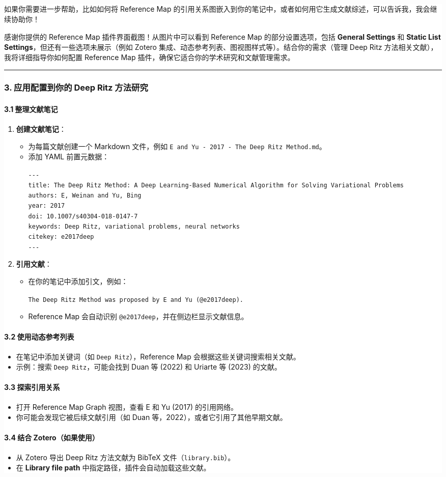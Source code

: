 如果你需要进一步帮助，比如如何将 Reference Map 的引用关系图嵌入到你的笔记中，或者如何用它生成文献综述，可以告诉我，我会继续协助你！



感谢你提供的 Reference Map 插件界面截图！从图片中可以看到 Reference Map 的部分设置选项，包括 **General Settings** 和 **Static List Settings**，但还有一些选项未展示（例如 Zotero 集成、动态参考列表、图视图样式等）。结合你的需求（管理 Deep Ritz 方法相关文献），我将详细指导你如何配置 Reference Map 插件，确保它适合你的学术研究和文献管理需求。

---

### 3. 应用配置到你的 Deep Ritz 方法研究

#### 3.1 整理文献笔记
1. **创建文献笔记**：
   - 为每篇文献创建一个 Markdown 文件，例如 `E and Yu - 2017 - The Deep Ritz Method.md`。
   - 添加 YAML 前置元数据：
     ```
     ---
     title: The Deep Ritz Method: A Deep Learning-Based Numerical Algorithm for Solving Variational Problems
     authors: E, Weinan and Yu, Bing
     year: 2017
     doi: 10.1007/s40304-018-0147-7
     keywords: Deep Ritz, variational problems, neural networks
     citekey: e2017deep
     ---
     ```

2. **引用文献**：
   - 在你的笔记中添加引文，例如：
     ```
     The Deep Ritz Method was proposed by E and Yu (@e2017deep).
     ```
   - Reference Map 会自动识别 `@e2017deep`，并在侧边栏显示文献信息。

#### 3.2 使用动态参考列表
- 在笔记中添加关键词（如 `Deep Ritz`），Reference Map 会根据这些关键词搜索相关文献。
- 示例：搜索 `Deep Ritz`，可能会找到 Duan 等 (2022) 和 Uriarte 等 (2023) 的文献。

#### 3.3 探索引用关系
- 打开 Reference Map Graph 视图，查看 E 和 Yu (2017) 的引用网络。
- 你可能会发现它被后续文献引用（如 Duan 等，2022），或者它引用了其他早期文献。

#### 3.4 结合 Zotero（如果使用）
- 从 Zotero 导出 Deep Ritz 方法文献为 BibTeX 文件（`library.bib`）。
- 在 **Library file path** 中指定路径，插件会自动加载这些文献。
